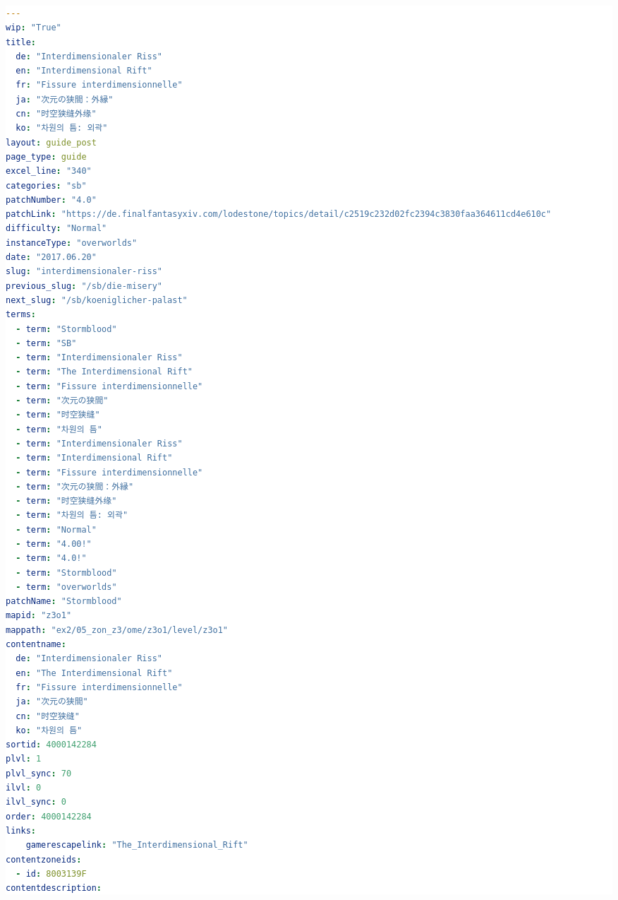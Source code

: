 ```yaml
---
wip: "True"
title:
  de: "Interdimensionaler Riss"
  en: "Interdimensional Rift"
  fr: "Fissure interdimensionnelle"
  ja: "次元の狭間：外縁"
  cn: "时空狭缝外缘"
  ko: "차원의 틈: 외곽"
layout: guide_post
page_type: guide
excel_line: "340"
categories: "sb"
patchNumber: "4.0"
patchLink: "https://de.finalfantasyxiv.com/lodestone/topics/detail/c2519c232d02fc2394c3830faa364611cd4e610c"
difficulty: "Normal"
instanceType: "overworlds"
date: "2017.06.20"
slug: "interdimensionaler-riss"
previous_slug: "/sb/die-misery"
next_slug: "/sb/koeniglicher-palast"
terms:
  - term: "Stormblood"
  - term: "SB"
  - term: "Interdimensionaler Riss"
  - term: "The Interdimensional Rift"
  - term: "Fissure interdimensionnelle"
  - term: "次元の狭間"
  - term: "时空狭缝"
  - term: "차원의 틈"
  - term: "Interdimensionaler Riss"
  - term: "Interdimensional Rift"
  - term: "Fissure interdimensionnelle"
  - term: "次元の狭間：外縁"
  - term: "时空狭缝外缘"
  - term: "차원의 틈: 외곽"
  - term: "Normal"
  - term: "4.00!"
  - term: "4.0!"
  - term: "Stormblood"
  - term: "overworlds"
patchName: "Stormblood"
mapid: "z3o1"
mappath: "ex2/05_zon_z3/ome/z3o1/level/z3o1"
contentname:
  de: "Interdimensionaler Riss"
  en: "The Interdimensional Rift"
  fr: "Fissure interdimensionnelle"
  ja: "次元の狭間"
  cn: "时空狭缝"
  ko: "차원의 틈"
sortid: 4000142284
plvl: 1
plvl_sync: 70
ilvl: 0
ilvl_sync: 0
order: 4000142284
links:
    gamerescapelink: "The_Interdimensional_Rift"
contentzoneids:
  - id: 8003139F
contentdescription:
```